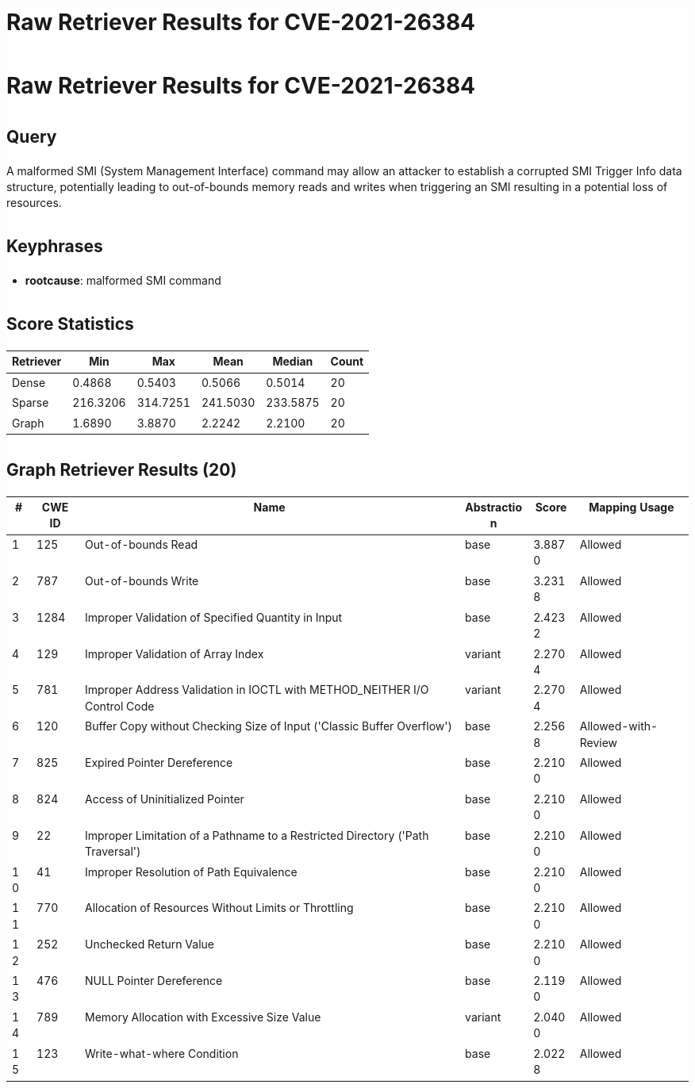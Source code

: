# Raw Retriever Results for CVE-2021-26384

# Raw Retriever Results for CVE-2021-26384

## Query
A malformed SMI (System Management Interface) command may allow an attacker to establish a corrupted SMI Trigger Info data structure, potentially leading to out-of-bounds memory reads and writes when triggering an SMI resulting in a potential loss of resources.

## Keyphrases
- **rootcause**: malformed SMI command

## Score Statistics
| Retriever | Min | Max | Mean | Median | Count |
|-----------|-----|-----|------|--------|-------|
| Dense | 0.4868 | 0.5403 | 0.5066 | 0.5014 | 20 |
| Sparse | 216.3206 | 314.7251 | 241.5030 | 233.5875 | 20 |
| Graph | 1.6890 | 3.8870 | 2.2242 | 2.2100 | 20 |

## Graph Retriever Results (20)
| # | CWE ID | Name | Abstraction | Score | Mapping Usage |
|---|--------|------|-------------|-------|---------------|
| 1 | 125 | Out-of-bounds Read | base | 3.8870 | Allowed |
| 2 | 787 | Out-of-bounds Write | base | 3.2318 | Allowed |
| 3 | 1284 | Improper Validation of Specified Quantity in Input | base | 2.4232 | Allowed |
| 4 | 129 | Improper Validation of Array Index | variant | 2.2704 | Allowed |
| 5 | 781 | Improper Address Validation in IOCTL with METHOD_NEITHER I/O Control Code | variant | 2.2704 | Allowed |
| 6 | 120 | Buffer Copy without Checking Size of Input ('Classic Buffer Overflow') | base | 2.2568 | Allowed-with-Review |
| 7 | 825 | Expired Pointer Dereference | base | 2.2100 | Allowed |
| 8 | 824 | Access of Uninitialized Pointer | base | 2.2100 | Allowed |
| 9 | 22 | Improper Limitation of a Pathname to a Restricted Directory ('Path Traversal') | base | 2.2100 | Allowed |
| 10 | 41 | Improper Resolution of Path Equivalence | base | 2.2100 | Allowed |
| 11 | 770 | Allocation of Resources Without Limits or Throttling | base | 2.2100 | Allowed |
| 12 | 252 | Unchecked Return Value | base | 2.2100 | Allowed |
| 13 | 476 | NULL Pointer Dereference | base | 2.1190 | Allowed |
| 14 | 789 | Memory Allocation with Excessive Size Value | variant | 2.0400 | Allowed |
| 15 | 123 | Write-what-where Condition | base | 2.0228 | Allowed |
